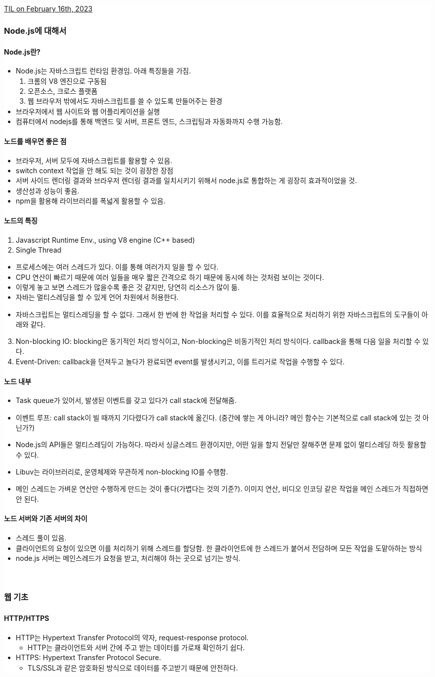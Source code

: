 [TIL on February 16th, 2023](../TIL/2023/02/02-16-2023.md)
### Node.js에 대해서
#### Node.js란?
* Node.js는 자바스크립트 런타임 환경임. 아래 특징들을 가짐.
  1. 크롬의 V8 엔진으로 구동됨
  2. 오픈소스, 크로스 플랫폼 
  3. 웹 브라우저 밖에서도 자바스크립트를 쓸 수 있도록 만들어주는 환경
* 브라우저에서 웹 사이트와 웹 어플리케이션을 실행
* 컴퓨터에서 nodejs를 통해 백엔드 및 서버, 프론트 엔드, 스크립팅과 자동화까지 수행 가능함.

#### 노드를 배우면 좋은 점
* 브라우저, 서버 모두에 자바스크립트를 활용할 수 있음.
* switch context 작업을 안 해도 되는 것이 굉장한 장점
* 서버 사이드 렌더링 결과와 브라우저 렌더링 결과를 일치시키기 위해서 node.js로 통합하는 게 굉장히 효과적이었을 것.
* 생산성과 성능이 좋음.
* npm을 활용해 라이브러리를 폭넓게 활용할 수 있음.

#### 노드의 특징
1. Javascript Runtime Env., using V8 engine (C++ based)
2. Single Thread
  - 프로세스에는 여러 스레드가 있다. 이를 통해 여러가지 일을 할 수 있다.
  - CPU 연산이 빠르기 때문에 여러 일들을 매우 짧은 간격으로 하기 때문에 동시에 하는 것처럼 보이는 것이다.
  - 이렇게 놓고 보면 스레드가 많을수록 좋은 것 같지만, 당연히 리소스가 많이 듦.
  - 자바는 멀티스레딩을 할 수 있게 언어 차원에서 허용한다.

* 자바스크립트는 멀티스레딩을 할 수 없다. 그래서 한 번에 한 작업을 처리할 수 있다. 이를 효율적으로 처리하기 위한 자바스크립트의 도구들이 아래와 같다.
3. Non-blocking IO: blocking은 동기적인 처리 방식이고, Non-blocking은 비동기적인 처리 방식이다. callback을 통해 다음 일을 처리할 수 있다.
4. Event-Driven: callback을 던져두고 놀다가 완료되면 event를 발생시키고, 이를 트리거로 작업을 수행할 수 있다.

#### 노드 내부
* Task queue가 있어서, 발생된 이벤트를 갖고 있다가 call stack에 전달해줌.

* 이벤트 루프: call stack이 빌 때까지 기다렸다가 call stack에 옮긴다. (중간에 쌓는 게 아니라? 메인 함수는 기본적으로 call stack에 있는 것 아닌가?)
* Node.js의 API들은 멀티스레딩이 가능하다. 따라서 싱글스레드 환경이지만, 어떤 일을 할지 전달만 잘해주면 문제 없이 멀티스레딩 하듯 활용할 수 있다.

* Libuv는 라이브러리로, 운영체제와 무관하게 non-blocking IO를 수행함.
* 메인 스레드는 가벼운 연산만 수행하게 만드는 것이 좋다(가볍다는 것의 기준?). 이미지 연산, 비디오 인코딩 같은 작업을 메인 스레드가 직접하면 안 된다.

#### 노드 서버와 기존 서버의 차이
* 스레드 풀이 있음.
* 클라이언트의 요청이 있으면 이를 처리하기 위해 스레드를 할당함. 한 클라이언트에 한 스레드가 붙어서 전담하며 모든 작업을 도맡아하는 방식
* node.js 서버는 메인스레드가 요청을 받고, 처리해야 하는 곳으로 넘기는 방식.
<br>

### 웹 기초
#### HTTP/HTTPS
* HTTP는 Hypertext Transfer Protocol의 약자, request-response protocol. 
  - HTTP는 클라이언트와 서버 간에 주고 받는 데이터를 가로채 확인하기 쉽다.
* HTTPS: Hypertext Transfer Protocol Secure.
  - TLS/SSL과 같은 암호화된 방식으로 데이터를 주고받기 때문에 안전하다.
